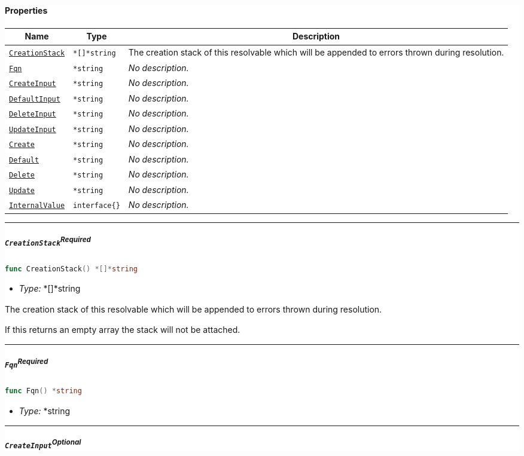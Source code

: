 
#### Properties <a name="Properties" id="Properties"></a>

| **Name** | **Type** | **Description** |
| --- | --- | --- |
| <code><a href="#@cdktf/provider-ionoscloud.dataIonoscloudNatgatewayRule.DataIonoscloudNatgatewayRuleTimeoutsOutputReference.property.creationStack">CreationStack</a></code> | <code>*[]*string</code> | The creation stack of this resolvable which will be appended to errors thrown during resolution. |
| <code><a href="#@cdktf/provider-ionoscloud.dataIonoscloudNatgatewayRule.DataIonoscloudNatgatewayRuleTimeoutsOutputReference.property.fqn">Fqn</a></code> | <code>*string</code> | *No description.* |
| <code><a href="#@cdktf/provider-ionoscloud.dataIonoscloudNatgatewayRule.DataIonoscloudNatgatewayRuleTimeoutsOutputReference.property.createInput">CreateInput</a></code> | <code>*string</code> | *No description.* |
| <code><a href="#@cdktf/provider-ionoscloud.dataIonoscloudNatgatewayRule.DataIonoscloudNatgatewayRuleTimeoutsOutputReference.property.defaultInput">DefaultInput</a></code> | <code>*string</code> | *No description.* |
| <code><a href="#@cdktf/provider-ionoscloud.dataIonoscloudNatgatewayRule.DataIonoscloudNatgatewayRuleTimeoutsOutputReference.property.deleteInput">DeleteInput</a></code> | <code>*string</code> | *No description.* |
| <code><a href="#@cdktf/provider-ionoscloud.dataIonoscloudNatgatewayRule.DataIonoscloudNatgatewayRuleTimeoutsOutputReference.property.updateInput">UpdateInput</a></code> | <code>*string</code> | *No description.* |
| <code><a href="#@cdktf/provider-ionoscloud.dataIonoscloudNatgatewayRule.DataIonoscloudNatgatewayRuleTimeoutsOutputReference.property.create">Create</a></code> | <code>*string</code> | *No description.* |
| <code><a href="#@cdktf/provider-ionoscloud.dataIonoscloudNatgatewayRule.DataIonoscloudNatgatewayRuleTimeoutsOutputReference.property.default">Default</a></code> | <code>*string</code> | *No description.* |
| <code><a href="#@cdktf/provider-ionoscloud.dataIonoscloudNatgatewayRule.DataIonoscloudNatgatewayRuleTimeoutsOutputReference.property.delete">Delete</a></code> | <code>*string</code> | *No description.* |
| <code><a href="#@cdktf/provider-ionoscloud.dataIonoscloudNatgatewayRule.DataIonoscloudNatgatewayRuleTimeoutsOutputReference.property.update">Update</a></code> | <code>*string</code> | *No description.* |
| <code><a href="#@cdktf/provider-ionoscloud.dataIonoscloudNatgatewayRule.DataIonoscloudNatgatewayRuleTimeoutsOutputReference.property.internalValue">InternalValue</a></code> | <code>interface{}</code> | *No description.* |

---

##### `CreationStack`<sup>Required</sup> <a name="CreationStack" id="@cdktf/provider-ionoscloud.dataIonoscloudNatgatewayRule.DataIonoscloudNatgatewayRuleTimeoutsOutputReference.property.creationStack"></a>

```go
func CreationStack() *[]*string
```

- *Type:* *[]*string

The creation stack of this resolvable which will be appended to errors thrown during resolution.

If this returns an empty array the stack will not be attached.

---

##### `Fqn`<sup>Required</sup> <a name="Fqn" id="@cdktf/provider-ionoscloud.dataIonoscloudNatgatewayRule.DataIonoscloudNatgatewayRuleTimeoutsOutputReference.property.fqn"></a>

```go
func Fqn() *string
```

- *Type:* *string

---

##### `CreateInput`<sup>Optional</sup> <a name="CreateInput" id="@cdktf/provider-ionoscloud.dataIonoscloudNatgatewayRule.DataIonoscloudNatgatewayRuleTimeoutsOutputReference.property.createInput"></a>
